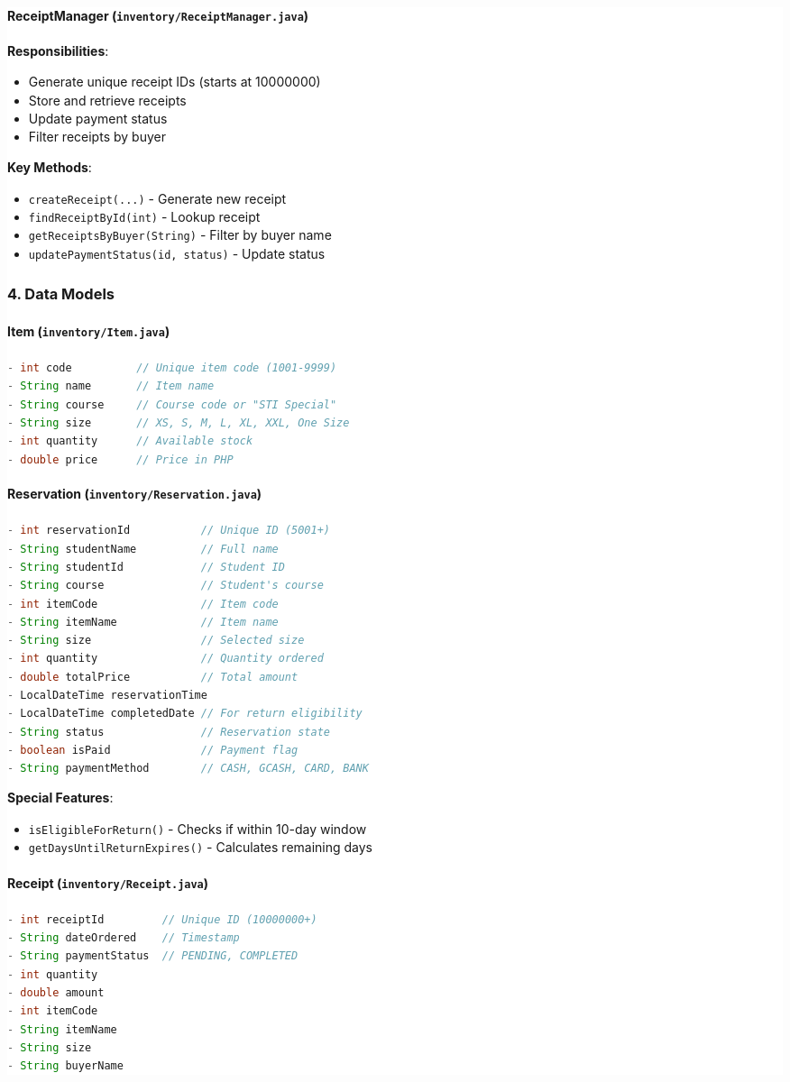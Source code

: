 #### **ReceiptManager** (`inventory/ReceiptManager.java`)
**Responsibilities**:
- Generate unique receipt IDs (starts at 10000000)
- Store and retrieve receipts
- Update payment status
- Filter receipts by buyer

**Key Methods**:
- `createReceipt(...)` - Generate new receipt
- `findReceiptById(int)` - Lookup receipt
- `getReceiptsByBuyer(String)` - Filter by buyer name
- `updatePaymentStatus(id, status)` - Update status

### **4. Data Models**

#### **Item** (`inventory/Item.java`)
```java
- int code          // Unique item code (1001-9999)
- String name       // Item name
- String course     // Course code or "STI Special"
- String size       // XS, S, M, L, XL, XXL, One Size
- int quantity      // Available stock
- double price      // Price in PHP
```

#### **Reservation** (`inventory/Reservation.java`)
```java
- int reservationId           // Unique ID (5001+)
- String studentName          // Full name
- String studentId            // Student ID
- String course               // Student's course
- int itemCode                // Item code
- String itemName             // Item name
- String size                 // Selected size
- int quantity                // Quantity ordered
- double totalPrice           // Total amount
- LocalDateTime reservationTime
- LocalDateTime completedDate // For return eligibility
- String status               // Reservation state
- boolean isPaid              // Payment flag
- String paymentMethod        // CASH, GCASH, CARD, BANK
```

**Special Features**:
- `isEligibleForReturn()` - Checks if within 10-day window
- `getDaysUntilReturnExpires()` - Calculates remaining days

#### **Receipt** (`inventory/Receipt.java`)
```java
- int receiptId         // Unique ID (10000000+)
- String dateOrdered    // Timestamp
- String paymentStatus  // PENDING, COMPLETED
- int quantity
- double amount
- int itemCode
- String itemName
- String size
- String buyerName
```
